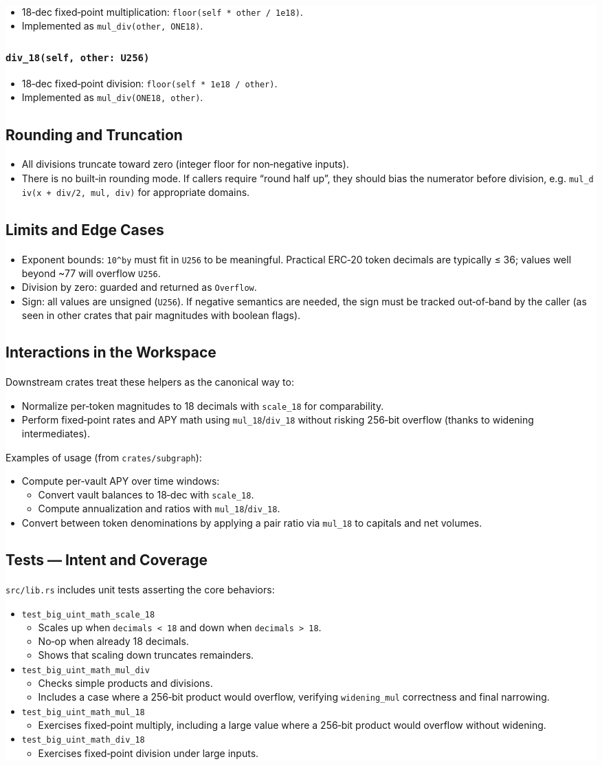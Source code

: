 - 18‑dec fixed‑point multiplication: `floor(self * other / 1e18)`.
- Implemented as `mul_div(other, ONE18)`.

### `div_18(self, other: U256)`

- 18‑dec fixed‑point division: `floor(self * 1e18 / other)`.
- Implemented as `mul_div(ONE18, other)`.

## Rounding and Truncation

- All divisions truncate toward zero (integer floor for non‑negative inputs).
- There is no built‑in rounding mode. If callers require “round half up”, they should bias the numerator before division, e.g. `mul_div(x + div/2, mul, div)` for appropriate domains.

## Limits and Edge Cases

- Exponent bounds: `10^by` must fit in `U256` to be meaningful. Practical ERC‑20 token decimals are typically ≤ 36; values well beyond ~77 will overflow `U256`.
- Division by zero: guarded and returned as `Overflow`.
- Sign: all values are unsigned (`U256`). If negative semantics are needed, the sign must be tracked out‑of‑band by the caller (as seen in other crates that pair magnitudes with boolean flags).

## Interactions in the Workspace

Downstream crates treat these helpers as the canonical way to:

- Normalize per‑token magnitudes to 18 decimals with `scale_18` for comparability.
- Perform fixed‑point rates and APY math using `mul_18`/`div_18` without risking 256‑bit overflow (thanks to widening intermediates).

Examples of usage (from `crates/subgraph`):

- Compute per‑vault APY over time windows:
  - Convert vault balances to 18‑dec with `scale_18`.
  - Compute annualization and ratios with `mul_18`/`div_18`.
- Convert between token denominations by applying a pair ratio via `mul_18` to capitals and net volumes.

## Tests — Intent and Coverage

`src/lib.rs` includes unit tests asserting the core behaviors:

- `test_big_uint_math_scale_18`
  - Scales up when `decimals < 18` and down when `decimals > 18`.
  - No‑op when already 18 decimals.
  - Shows that scaling down truncates remainders.
- `test_big_uint_math_mul_div`
  - Checks simple products and divisions.
  - Includes a case where a 256‑bit product would overflow, verifying `widening_mul` correctness and final narrowing.
- `test_big_uint_math_mul_18`
  - Exercises fixed‑point multiply, including a large value where a 256‑bit product would overflow without widening.
- `test_big_uint_math_div_18`
  - Exercises fixed‑point division under large inputs.
